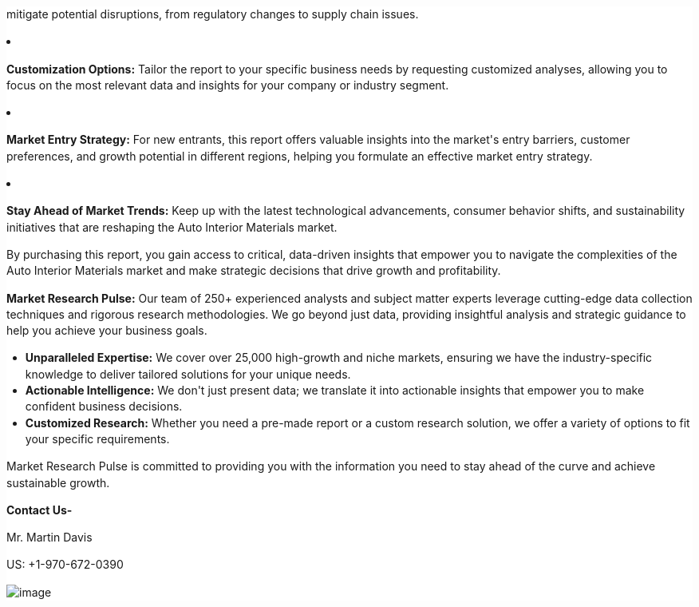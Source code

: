 mitigate potential disruptions, from regulatory changes to supply chain issues.</p></li><li><p><strong>Customization Options:</strong> Tailor the report to your specific business needs by requesting customized analyses, allowing you to focus on the most relevant data and insights for your company or industry segment.</p></li><li><p><strong>Market Entry Strategy:</strong> For new entrants, this report offers valuable insights into the market's entry barriers, customer preferences, and growth potential in different regions, helping you formulate an effective market entry strategy.</p></li><li><p><strong>Stay Ahead of Market Trends:</strong> Keep up with the latest technological advancements, consumer behavior shifts, and sustainability initiatives that are reshaping the Auto Interior Materials market.</p></li></ol><p>By purchasing this report, you gain access to critical, data-driven insights that empower you to navigate the complexities of the Auto Interior Materials market and make strategic decisions that drive growth and profitability.</p><p><strong>Market Research Pulse:</strong>&nbsp;Our team of 250+ experienced analysts and subject matter experts leverage cutting-edge data collection techniques and rigorous research methodologies. We go beyond just data, providing insightful analysis and strategic guidance to help you achieve your business goals.</p><ul><li><strong>Unparalleled Expertise:</strong>&nbsp;We cover over 25,000 high-growth and niche markets, ensuring we have the industry-specific knowledge to deliver tailored solutions for your unique needs.</li><li><strong>Actionable Intelligence:</strong>&nbsp;We don't just present data; we translate it into actionable insights that empower you to make confident business decisions.</li><li><strong>Customized Research:</strong>&nbsp;Whether you need a pre-made report or a custom research solution, we offer a variety of options to fit your specific requirements.</li></ul><p>Market Research Pulse is committed to providing you with the information you need to stay ahead of the curve and achieve sustainable growth.</p><p><strong>Contact Us-</strong></p><p>Mr. Martin Davis</p><p>US: +1-970-672-0390</p>
![image](https://github.com/user-attachments/assets/0a5c5205-691f-4927-839b-561f2ae04b3a)
